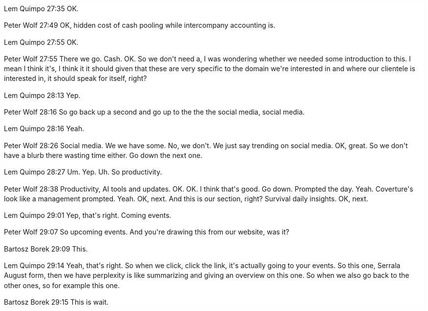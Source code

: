 Lem Quimpo   27:35
OK.

Peter Wolf   27:49
OK, hidden cost of cash pooling while intercompany accounting is.

Lem Quimpo   27:55
OK.

Peter Wolf   27:55
There we go. Cash.
OK. So we don't need a, I was wondering whether we needed some introduction to this. I mean I think it's, I think it it should given that these are very specific to the domain we're interested in and where our clientele is interested in, it should speak for itself, right?

Lem Quimpo   28:13
Yep.

Peter Wolf   28:16
So go back up a second and go up to the the the social media, social media.

Lem Quimpo   28:16
Yeah.

Peter Wolf   28:26
Social media. We we have some. No, we don't. We just say trending on social media. OK, great. So we don't have a blurb there wasting time either. Go down the next one.

Lem Quimpo   28:27
Um.
Yep.
Uh.
So productivity.

Peter Wolf   28:38
Productivity, AI tools and updates.
OK.
OK. I think that's good. Go down. Prompted the day. Yeah. Coverture's look like a management prompted. Yeah. OK, next. And this is our section, right? Survival daily insights. OK, next.

Lem Quimpo   29:01
Yep, that's right.
Coming events.

Peter Wolf   29:07
So upcoming events. And you're drawing this from our website, was it?

Bartosz Borek   29:09
This.

Lem Quimpo   29:14
Yeah, that's right. So when we click, click the link, it's actually going to your events. So this one, Serrala August form, then we have perplexity is like summarizing and giving an overview on this one. So when we also go back to the other ones, so for example this one.

Bartosz Borek   29:15
This is wait.
